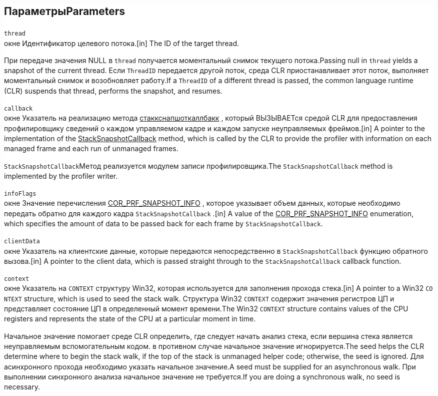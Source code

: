 ## <a name="parameters"></a><span data-ttu-id="cd82d-106">Параметры</span><span class="sxs-lookup"><span data-stu-id="cd82d-106">Parameters</span></span>  

 `thread`  
 <span data-ttu-id="cd82d-107">окне Идентификатор целевого потока.</span><span class="sxs-lookup"><span data-stu-id="cd82d-107">[in] The ID of the target thread.</span></span>  
  
 <span data-ttu-id="cd82d-108">При передаче значения NULL в `thread` получается моментальный снимок текущего потока.</span><span class="sxs-lookup"><span data-stu-id="cd82d-108">Passing null in `thread` yields a snapshot of the current thread.</span></span> <span data-ttu-id="cd82d-109">Если `ThreadID` передается другой поток, среда CLR приостанавливает этот поток, выполняет моментальный снимок и возобновляет работу.</span><span class="sxs-lookup"><span data-stu-id="cd82d-109">If a `ThreadID` of a different thread is passed, the common language runtime (CLR) suspends that thread, performs the snapshot, and resumes.</span></span>  
  
 `callback`  
 <span data-ttu-id="cd82d-110">окне Указатель на реализацию метода [стаккснапшоткаллбакк](stacksnapshotcallback-function.md) , который ВЫЗЫВАЕТся средой CLR для предоставления профилировщику сведений о каждом управляемом кадре и каждом запуске неуправляемых фреймов.</span><span class="sxs-lookup"><span data-stu-id="cd82d-110">[in] A pointer to the implementation of the [StackSnapshotCallback](stacksnapshotcallback-function.md) method, which is called by the CLR to provide the profiler with information on each managed frame and each run of unmanaged frames.</span></span>  
  
 <span data-ttu-id="cd82d-111">`StackSnapshotCallback`Метод реализуется модулем записи профилировщика.</span><span class="sxs-lookup"><span data-stu-id="cd82d-111">The `StackSnapshotCallback` method is implemented by the profiler writer.</span></span>  
  
 `infoFlags`  
 <span data-ttu-id="cd82d-112">окне Значение перечисления [COR_PRF_SNAPSHOT_INFO](cor-prf-snapshot-info-enumeration.md) , которое указывает объем данных, которые необходимо передать обратно для каждого кадра `StackSnapshotCallback` .</span><span class="sxs-lookup"><span data-stu-id="cd82d-112">[in] A value of the [COR_PRF_SNAPSHOT_INFO](cor-prf-snapshot-info-enumeration.md) enumeration, which specifies the amount of data to be passed back for each frame by `StackSnapshotCallback`.</span></span>  
  
 `clientData`  
 <span data-ttu-id="cd82d-113">окне Указатель на клиентские данные, которые передаются непосредственно в `StackSnapshotCallback` функцию обратного вызова.</span><span class="sxs-lookup"><span data-stu-id="cd82d-113">[in] A pointer to the client data, which is passed straight through to the `StackSnapshotCallback` callback function.</span></span>  
  
 `context`  
 <span data-ttu-id="cd82d-114">окне Указатель на `CONTEXT` структуру Win32, которая используется для заполнения прохода стека.</span><span class="sxs-lookup"><span data-stu-id="cd82d-114">[in] A pointer to a Win32 `CONTEXT` structure, which is used to seed the stack walk.</span></span> <span data-ttu-id="cd82d-115">Структура Win32 `CONTEXT` содержит значения регистров ЦП и представляет состояние ЦП в определенный момент времени.</span><span class="sxs-lookup"><span data-stu-id="cd82d-115">The Win32 `CONTEXT` structure contains values of the CPU registers and represents the state of the CPU at a particular moment in time.</span></span>  
  
 <span data-ttu-id="cd82d-116">Начальное значение помогает среде CLR определить, где следует начать анализ стека, если вершина стека является неуправляемым вспомогательным кодом. в противном случае начальное значение игнорируется.</span><span class="sxs-lookup"><span data-stu-id="cd82d-116">The seed helps the CLR determine where to begin the stack walk, if the top of the stack is unmanaged helper code; otherwise, the seed is ignored.</span></span> <span data-ttu-id="cd82d-117">Для асинхронного прохода необходимо указать начальное значение.</span><span class="sxs-lookup"><span data-stu-id="cd82d-117">A seed must be supplied for an asynchronous walk.</span></span> <span data-ttu-id="cd82d-118">При выполнении синхронного анализа начальное значение не требуется.</span><span class="sxs-lookup"><span data-stu-id="cd82d-118">If you are doing a synchronous walk, no seed is necessary.</span></span>  
  